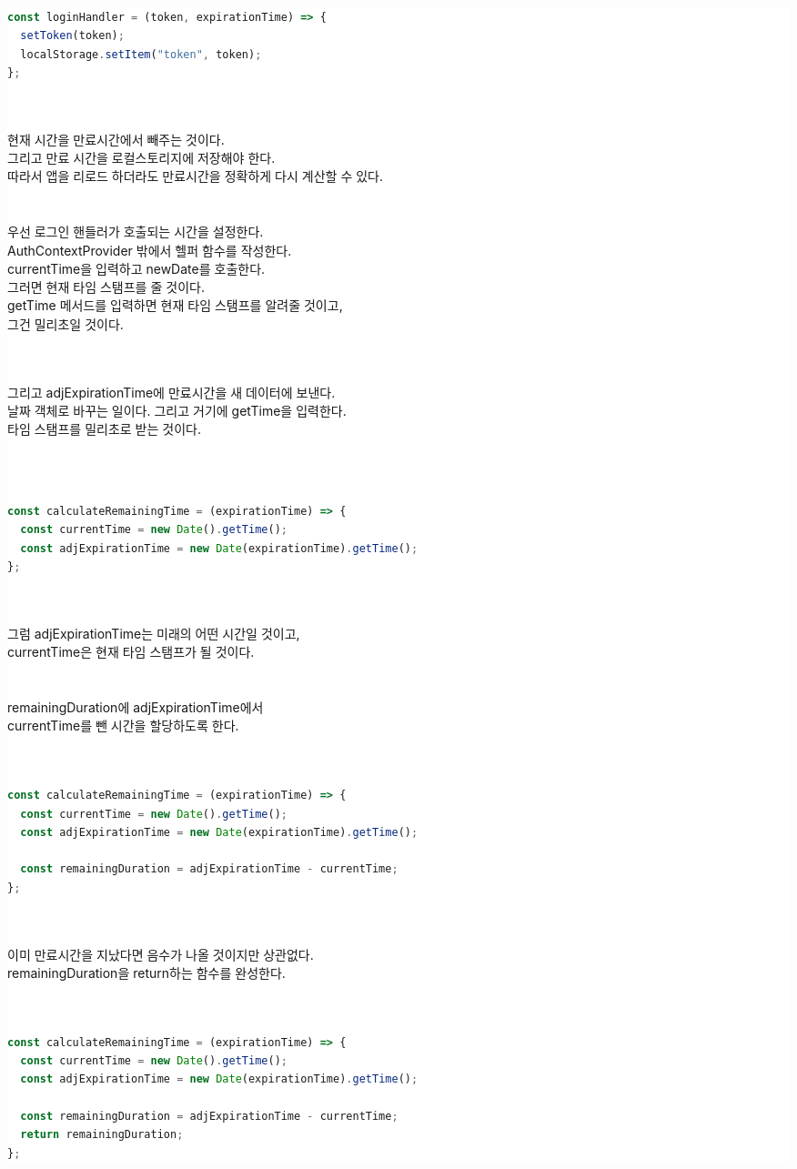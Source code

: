 ```jsx
const loginHandler = (token, expirationTime) => {
  setToken(token);
  localStorage.setItem("token", token);
};
```

<br><br>
현재 시간을 만료시간에서 빼주는 것이다.  
그리고 만료 시간을 로컬스토리지에 저장해야 한다.  
따라서 앱을 리로드 하더라도 만료시간을 정확하게 다시 계산할 수 있다.  
<br><br>
우선 로그인 핸들러가 호출되는 시간을 설정한다.  
AuthContextProvider 밖에서 헬퍼 함수를 작성한다.  
currentTime을 입력하고 newDate를 호출한다.  
그러면 현재 타임 스탬프를 줄 것이다.  
getTime 메서드를 입력하면 현재 타임 스탬프를 알려줄 것이고,  
그건 밀리초일 것이다.

<br><br>
그리고 adjExpirationTime에 만료시간을 새 데이터에 보낸다.  
날짜 객체로 바꾸는 일이다. 그리고 거기에 getTime을 입력한다.  
타임 스탬프를 밀리초로 받는 것이다.

<br><br>

```jsx
const calculateRemainingTime = (expirationTime) => {
  const currentTime = new Date().getTime();
  const adjExpirationTime = new Date(expirationTime).getTime();
};
```

<br><br>
그럼 adjExpirationTime는 미래의 어떤 시간일 것이고,  
currentTime은 현재 타임 스탬프가 될 것이다.  
<br><br>
remainingDuration에 adjExpirationTime에서  
currentTime를 뺀 시간을 할당하도록 한다.  
<br><br>

```jsx
const calculateRemainingTime = (expirationTime) => {
  const currentTime = new Date().getTime();
  const adjExpirationTime = new Date(expirationTime).getTime();

  const remainingDuration = adjExpirationTime - currentTime;
};
```

<br><br>
이미 만료시간을 지났다면 음수가 나올 것이지만 상관없다.  
remainingDuration을 return하는 함수를 완성한다.  
<br><br>

```jsx
const calculateRemainingTime = (expirationTime) => {
  const currentTime = new Date().getTime();
  const adjExpirationTime = new Date(expirationTime).getTime();

  const remainingDuration = adjExpirationTime - currentTime;
  return remainingDuration;
};
```
